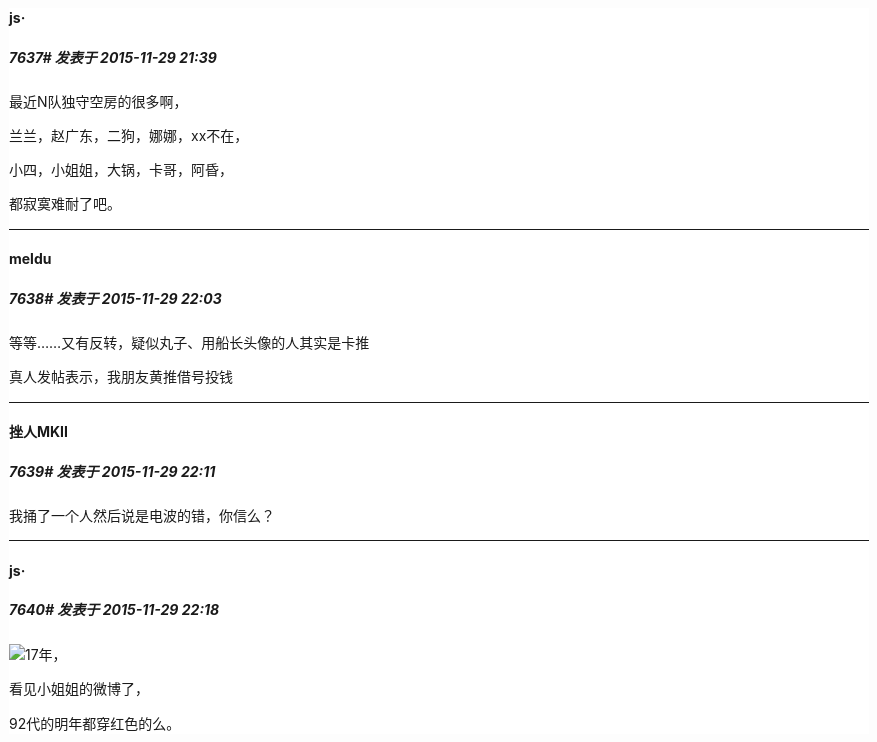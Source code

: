 ####  js·  
##### 7637#       发表于 2015-11-29 21:39




最近N队独守空房的很多啊，

兰兰，赵广东，二狗，娜娜，xx不在，

小四，小姐姐，大锅，卡哥，阿昏，

都寂寞难耐了吧。







*****

####  meldu  
##### 7638#       发表于 2015-11-29 22:03




等等……又有反转，疑似丸子、用船长头像的人其实是卡推

真人发帖表示，我朋友黄推借号投钱








*****

####  挫人MKII  
##### 7639#       发表于 2015-11-29 22:11




我捅了一个人然后说是电波的错，你信么？







*****

####  js·  
##### 7640#       发表于 2015-11-29 22:18



<img src="http://i12.tietuku.com/748be7cf3567d695.jpg" referrerpolicy="no-referrer">17年，


看见小姐姐的微博了，

92代的明年都穿红色的么。
